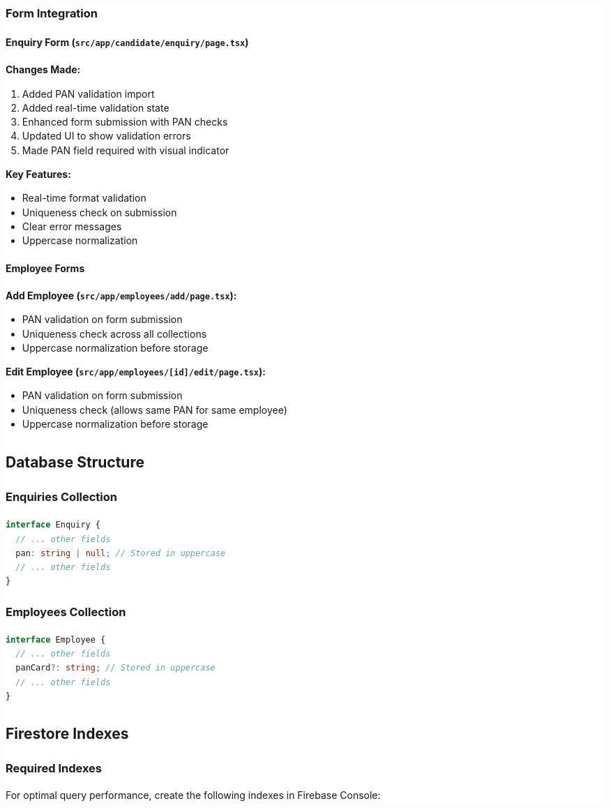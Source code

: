 ### Form Integration

#### Enquiry Form (`src/app/candidate/enquiry/page.tsx`)

**Changes Made:**
1. Added PAN validation import
2. Added real-time validation state
3. Enhanced form submission with PAN checks
4. Updated UI to show validation errors
5. Made PAN field required with visual indicator

**Key Features:**
- Real-time format validation
- Uniqueness check on submission
- Clear error messages
- Uppercase normalization

#### Employee Forms

**Add Employee (`src/app/employees/add/page.tsx`):**
- PAN validation on form submission
- Uniqueness check across all collections
- Uppercase normalization before storage

**Edit Employee (`src/app/employees/[id]/edit/page.tsx`):**
- PAN validation on form submission
- Uniqueness check (allows same PAN for same employee)
- Uppercase normalization before storage

## Database Structure

### Enquiries Collection
```typescript
interface Enquiry {
  // ... other fields
  pan: string | null; // Stored in uppercase
  // ... other fields
}
```

### Employees Collection
```typescript
interface Employee {
  // ... other fields
  panCard?: string; // Stored in uppercase
  // ... other fields
}
```

## Firestore Indexes

### Required Indexes
For optimal query performance, create the following indexes in Firebase Console:
